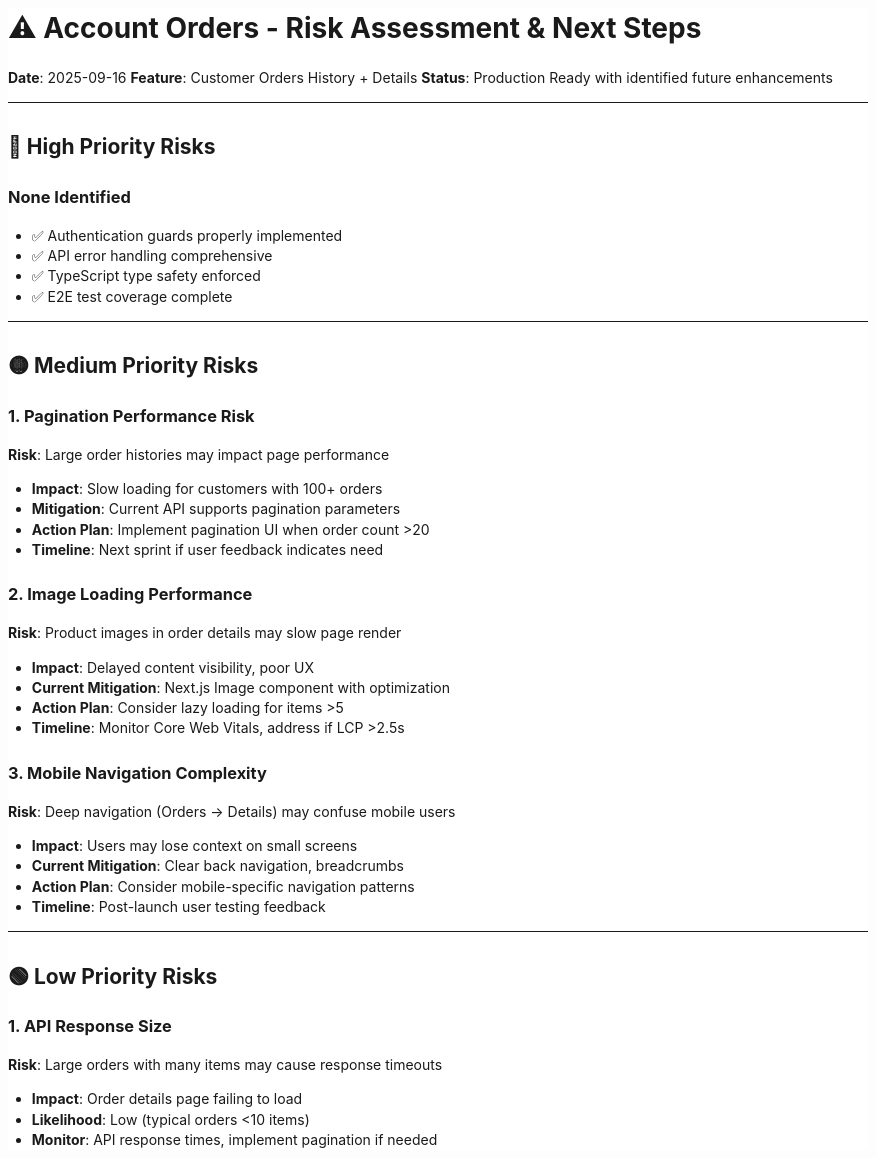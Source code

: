 # ⚠️ Account Orders - Risk Assessment & Next Steps

**Date**: 2025-09-16
**Feature**: Customer Orders History + Details
**Status**: Production Ready with identified future enhancements

---

## 🔴 High Priority Risks

### None Identified
- ✅ Authentication guards properly implemented
- ✅ API error handling comprehensive
- ✅ TypeScript type safety enforced
- ✅ E2E test coverage complete

---

## 🟡 Medium Priority Risks

### 1. Pagination Performance Risk
**Risk**: Large order histories may impact page performance
- **Impact**: Slow loading for customers with 100+ orders
- **Mitigation**: Current API supports pagination parameters
- **Action Plan**: Implement pagination UI when order count >20
- **Timeline**: Next sprint if user feedback indicates need

### 2. Image Loading Performance
**Risk**: Product images in order details may slow page render
- **Impact**: Delayed content visibility, poor UX
- **Current Mitigation**: Next.js Image component with optimization
- **Action Plan**: Consider lazy loading for items >5
- **Timeline**: Monitor Core Web Vitals, address if LCP >2.5s

### 3. Mobile Navigation Complexity
**Risk**: Deep navigation (Orders → Details) may confuse mobile users
- **Impact**: Users may lose context on small screens
- **Current Mitigation**: Clear back navigation, breadcrumbs
- **Action Plan**: Consider mobile-specific navigation patterns
- **Timeline**: Post-launch user testing feedback

---

## 🟢 Low Priority Risks

### 1. API Response Size
**Risk**: Large orders with many items may cause response timeouts
- **Impact**: Order details page failing to load
- **Likelihood**: Low (typical orders <10 items)
- **Monitor**: API response times, implement pagination if needed
